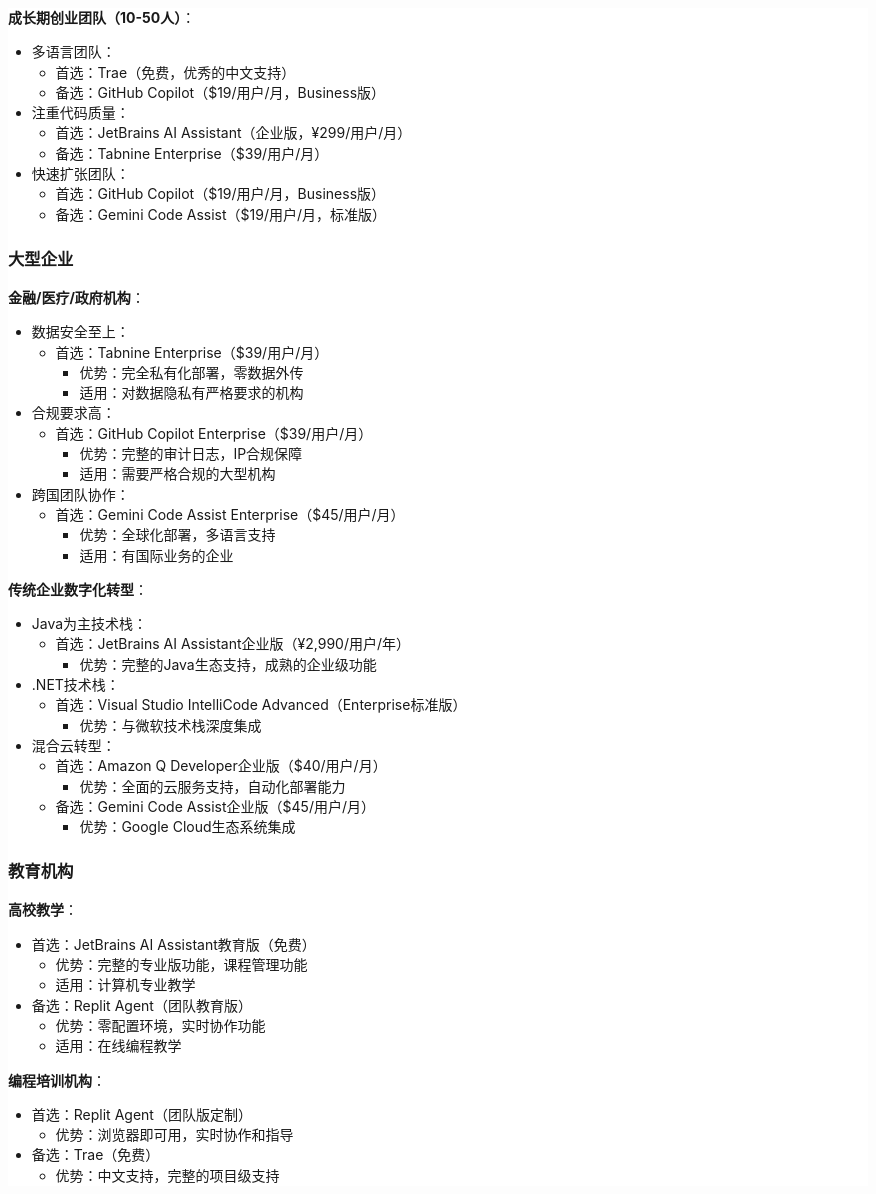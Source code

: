 **成长期创业团队（10-50人）**：
- 多语言团队：
  - 首选：Trae（免费，优秀的中文支持）
  - 备选：GitHub Copilot（$19/用户/月，Business版）
- 注重代码质量：
  - 首选：JetBrains AI Assistant（企业版，¥299/用户/月）
  - 备选：Tabnine Enterprise（$39/用户/月）
- 快速扩张团队：
  - 首选：GitHub Copilot（$19/用户/月，Business版）
  - 备选：Gemini Code Assist（$19/用户/月，标准版）

### 大型企业

**金融/医疗/政府机构**：
- 数据安全至上：
  - 首选：Tabnine Enterprise（$39/用户/月）
    - 优势：完全私有化部署，零数据外传
    - 适用：对数据隐私有严格要求的机构
- 合规要求高：
  - 首选：GitHub Copilot Enterprise（$39/用户/月）
    - 优势：完整的审计日志，IP合规保障
    - 适用：需要严格合规的大型机构
- 跨国团队协作：
  - 首选：Gemini Code Assist Enterprise（$45/用户/月）
    - 优势：全球化部署，多语言支持
    - 适用：有国际业务的企业

**传统企业数字化转型**：
- Java为主技术栈：
  - 首选：JetBrains AI Assistant企业版（¥2,990/用户/年）
    - 优势：完整的Java生态支持，成熟的企业级功能
- .NET技术栈：
  - 首选：Visual Studio IntelliCode Advanced（Enterprise标准版）
    - 优势：与微软技术栈深度集成
- 混合云转型：
  - 首选：Amazon Q Developer企业版（$40/用户/月）
    - 优势：全面的云服务支持，自动化部署能力
  - 备选：Gemini Code Assist企业版（$45/用户/月）
    - 优势：Google Cloud生态系统集成

### 教育机构

**高校教学**：
- 首选：JetBrains AI Assistant教育版（免费）
  - 优势：完整的专业版功能，课程管理功能
  - 适用：计算机专业教学
- 备选：Replit Agent（团队教育版）
  - 优势：零配置环境，实时协作功能
  - 适用：在线编程教学

**编程培训机构**：
- 首选：Replit Agent（团队版定制）
  - 优势：浏览器即可用，实时协作和指导
- 备选：Trae（免费）
  - 优势：中文支持，完整的项目级支持
